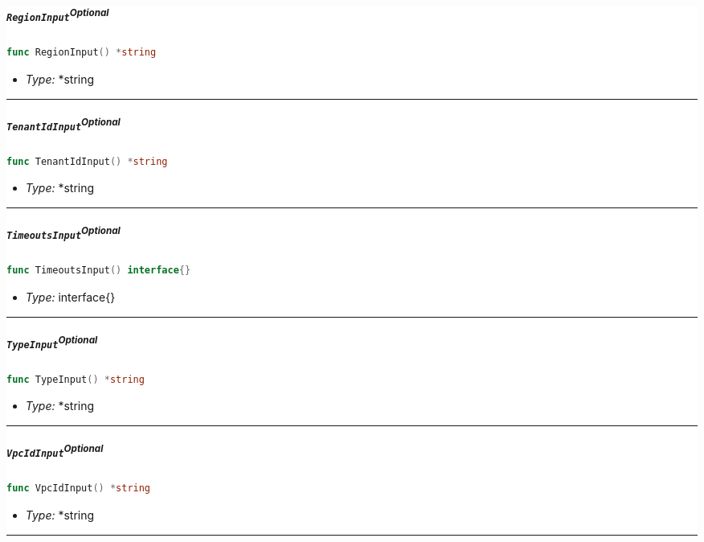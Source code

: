 
##### `RegionInput`<sup>Optional</sup> <a name="RegionInput" id="@cdktf/provider-opentelekomcloud.vpcRouteV2.VpcRouteV2.property.regionInput"></a>

```go
func RegionInput() *string
```

- *Type:* *string

---

##### `TenantIdInput`<sup>Optional</sup> <a name="TenantIdInput" id="@cdktf/provider-opentelekomcloud.vpcRouteV2.VpcRouteV2.property.tenantIdInput"></a>

```go
func TenantIdInput() *string
```

- *Type:* *string

---

##### `TimeoutsInput`<sup>Optional</sup> <a name="TimeoutsInput" id="@cdktf/provider-opentelekomcloud.vpcRouteV2.VpcRouteV2.property.timeoutsInput"></a>

```go
func TimeoutsInput() interface{}
```

- *Type:* interface{}

---

##### `TypeInput`<sup>Optional</sup> <a name="TypeInput" id="@cdktf/provider-opentelekomcloud.vpcRouteV2.VpcRouteV2.property.typeInput"></a>

```go
func TypeInput() *string
```

- *Type:* *string

---

##### `VpcIdInput`<sup>Optional</sup> <a name="VpcIdInput" id="@cdktf/provider-opentelekomcloud.vpcRouteV2.VpcRouteV2.property.vpcIdInput"></a>

```go
func VpcIdInput() *string
```

- *Type:* *string

---
